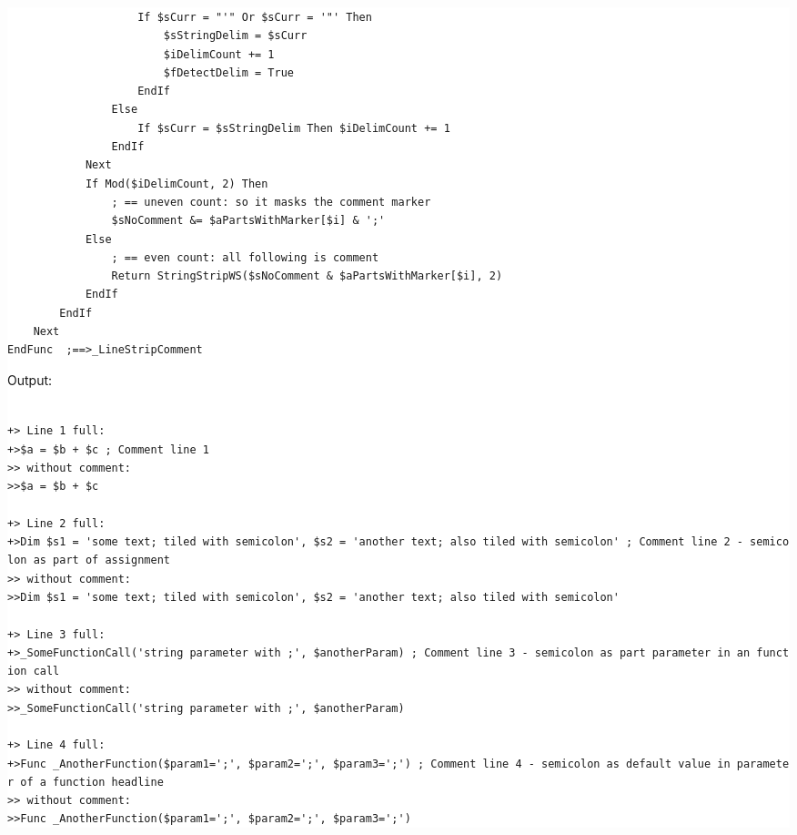 ```AutoIt
					If $sCurr = "'" Or $sCurr = '"' Then
						$sStringDelim = $sCurr
						$iDelimCount += 1
						$fDetectDelim = True
					EndIf
				Else
					If $sCurr = $sStringDelim Then $iDelimCount += 1
				EndIf
			Next
			If Mod($iDelimCount, 2) Then
				; == uneven count: so it masks the comment marker
				$sNoComment &= $aPartsWithMarker[$i] & ';'
			Else
				; == even count: all following is comment
				Return StringStripWS($sNoComment & $aPartsWithMarker[$i], 2)
			EndIf
		EndIf
	Next
EndFunc  ;==>_LineStripComment

```

Output:

```txt

+> Line 1 full:
+>$a = $b + $c ; Comment line 1
>> without comment:
>>$a = $b + $c

+> Line 2 full:
+>Dim $s1 = 'some text; tiled with semicolon', $s2 = 'another text; also tiled with semicolon' ; Comment line 2 - semicolon as part of assignment
>> without comment:
>>Dim $s1 = 'some text; tiled with semicolon', $s2 = 'another text; also tiled with semicolon'

+> Line 3 full:
+>_SomeFunctionCall('string parameter with ;', $anotherParam) ; Comment line 3 - semicolon as part parameter in an function call
>> without comment:
>>_SomeFunctionCall('string parameter with ;', $anotherParam)

+> Line 4 full:
+>Func _AnotherFunction($param1=';', $param2=';', $param3=';') ; Comment line 4 - semicolon as default value in parameter of a function headline
>> without comment:
>>Func _AnotherFunction($param1=';', $param2=';', $param3=';')

```


